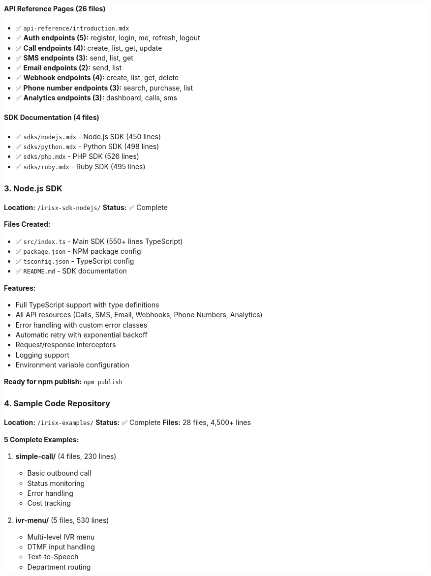 #### API Reference Pages (26 files)
- ✅ `api-reference/introduction.mdx`
- ✅ **Auth endpoints (5):** register, login, me, refresh, logout
- ✅ **Call endpoints (4):** create, list, get, update
- ✅ **SMS endpoints (3):** send, list, get
- ✅ **Email endpoints (2):** send, list
- ✅ **Webhook endpoints (4):** create, list, get, delete
- ✅ **Phone number endpoints (3):** search, purchase, list
- ✅ **Analytics endpoints (3):** dashboard, calls, sms

#### SDK Documentation (4 files)
- ✅ `sdks/nodejs.mdx` - Node.js SDK (450 lines)
- ✅ `sdks/python.mdx` - Python SDK (498 lines)
- ✅ `sdks/php.mdx` - PHP SDK (526 lines)
- ✅ `sdks/ruby.mdx` - Ruby SDK (495 lines)

### 3. Node.js SDK
**Location:** `/irisx-sdk-nodejs/`
**Status:** ✅ Complete

**Files Created:**
- ✅ `src/index.ts` - Main SDK (550+ lines TypeScript)
- ✅ `package.json` - NPM package config
- ✅ `tsconfig.json` - TypeScript config
- ✅ `README.md` - SDK documentation

**Features:**
- Full TypeScript support with type definitions
- All API resources (Calls, SMS, Email, Webhooks, Phone Numbers, Analytics)
- Error handling with custom error classes
- Automatic retry with exponential backoff
- Request/response interceptors
- Logging support
- Environment variable configuration

**Ready for npm publish:** `npm publish`

### 4. Sample Code Repository
**Location:** `/irisx-examples/`
**Status:** ✅ Complete
**Files:** 28 files, 4,500+ lines

**5 Complete Examples:**

1. **simple-call/** (4 files, 230 lines)
   - Basic outbound call
   - Status monitoring
   - Error handling
   - Cost tracking

2. **ivr-menu/** (5 files, 530 lines)
   - Multi-level IVR menu
   - DTMF input handling
   - Text-to-Speech
   - Department routing
